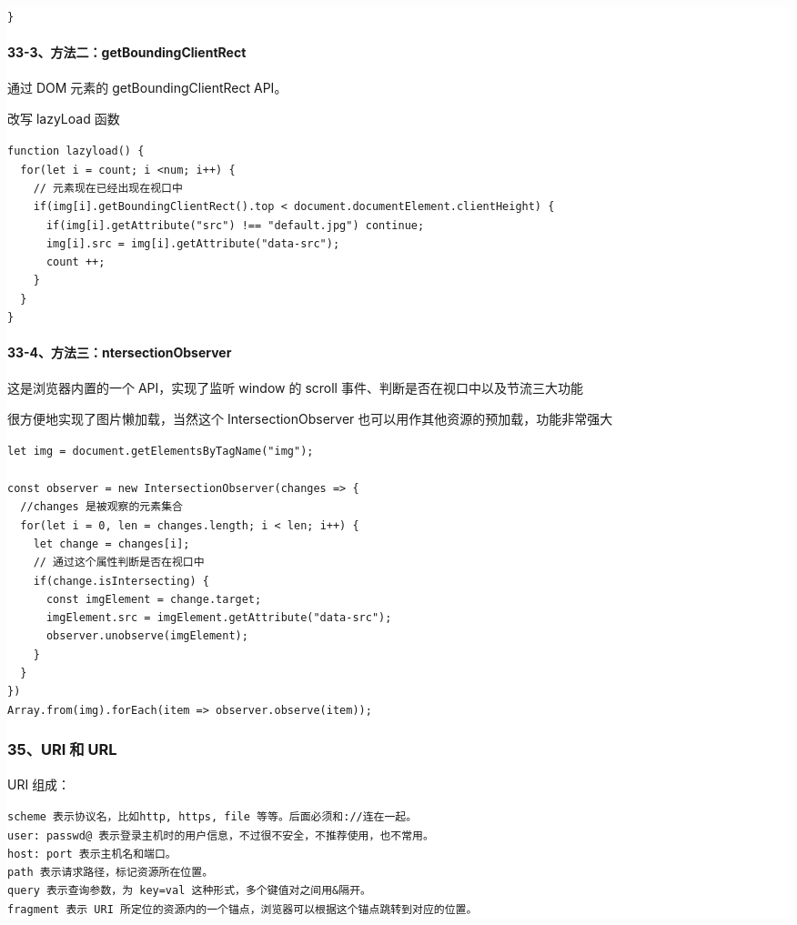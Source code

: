 ```
}
```

#### 33-3、方法二：getBoundingClientRect

通过 DOM 元素的 getBoundingClientRect API。

改写 lazyLoad 函数

```
function lazyload() {
  for(let i = count; i <num; i++) {
    // 元素现在已经出现在视口中
    if(img[i].getBoundingClientRect().top < document.documentElement.clientHeight) {
      if(img[i].getAttribute("src") !== "default.jpg") continue;
      img[i].src = img[i].getAttribute("data-src");
      count ++;
    }
  }
}
```

#### 33-4、方法三：ntersectionObserver

这是浏览器内置的一个 API，实现了监听 window 的 scroll 事件、判断是否在视口中以及节流三大功能

很方便地实现了图片懒加载，当然这个 IntersectionObserver 也可以用作其他资源的预加载，功能非常强大

```
let img = document.getElementsByTagName("img");

const observer = new IntersectionObserver(changes => {
  //changes 是被观察的元素集合
  for(let i = 0, len = changes.length; i < len; i++) {
    let change = changes[i];
    // 通过这个属性判断是否在视口中
    if(change.isIntersecting) {
      const imgElement = change.target;
      imgElement.src = imgElement.getAttribute("data-src");
      observer.unobserve(imgElement);
    }
  }
})
Array.from(img).forEach(item => observer.observe(item));
```

### 35、URI 和 URL

URI 组成：

```
scheme 表示协议名，比如http, https, file 等等。后面必须和://连在一起。
user: passwd@ 表示登录主机时的用户信息，不过很不安全，不推荐使用，也不常用。
host: port 表示主机名和端口。
path 表示请求路径，标记资源所在位置。
query 表示查询参数，为 key=val 这种形式，多个键值对之间用&隔开。
fragment 表示 URI 所定位的资源内的一个锚点，浏览器可以根据这个锚点跳转到对应的位置。
```
